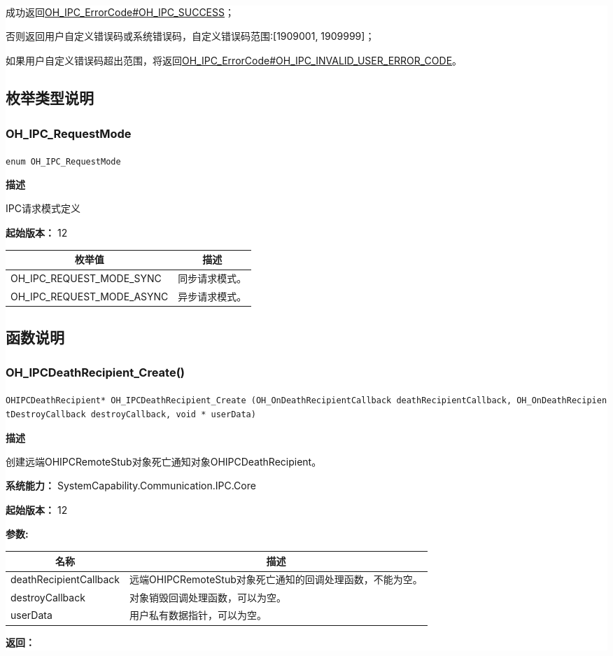 成功返回[OH_IPC_ErrorCode#OH_IPC_SUCCESS](_o_h_i_p_c_error_code.md)；

否则返回用户自定义错误码或系统错误码，自定义错误码范围:[1909001, 1909999]；

如果用户自定义错误码超出范围，将返回[OH_IPC_ErrorCode#OH_IPC_INVALID_USER_ERROR_CODE](_o_h_i_p_c_error_code.md)。


## 枚举类型说明


### OH_IPC_RequestMode

```
enum OH_IPC_RequestMode
```

**描述**

IPC请求模式定义

**起始版本：** 12

| 枚举值 | 描述 | 
| -------- | -------- |
| OH_IPC_REQUEST_MODE_SYNC | 同步请求模式。 | 
| OH_IPC_REQUEST_MODE_ASYNC | 异步请求模式。 | 


## 函数说明


### OH_IPCDeathRecipient_Create()

```
OHIPCDeathRecipient* OH_IPCDeathRecipient_Create (OH_OnDeathRecipientCallback deathRecipientCallback, OH_OnDeathRecipientDestroyCallback destroyCallback, void * userData)
```

**描述**

创建远端OHIPCRemoteStub对象死亡通知对象OHIPCDeathRecipient。

**系统能力：** SystemCapability.Communication.IPC.Core

**起始版本：** 12

**参数:**

| 名称 | 描述 | 
| -------- | -------- |
| deathRecipientCallback | 远端OHIPCRemoteStub对象死亡通知的回调处理函数，不能为空。 | 
| destroyCallback | 对象销毁回调处理函数，可以为空。 | 
| userData | 用户私有数据指针，可以为空。 | 

**返回：**
